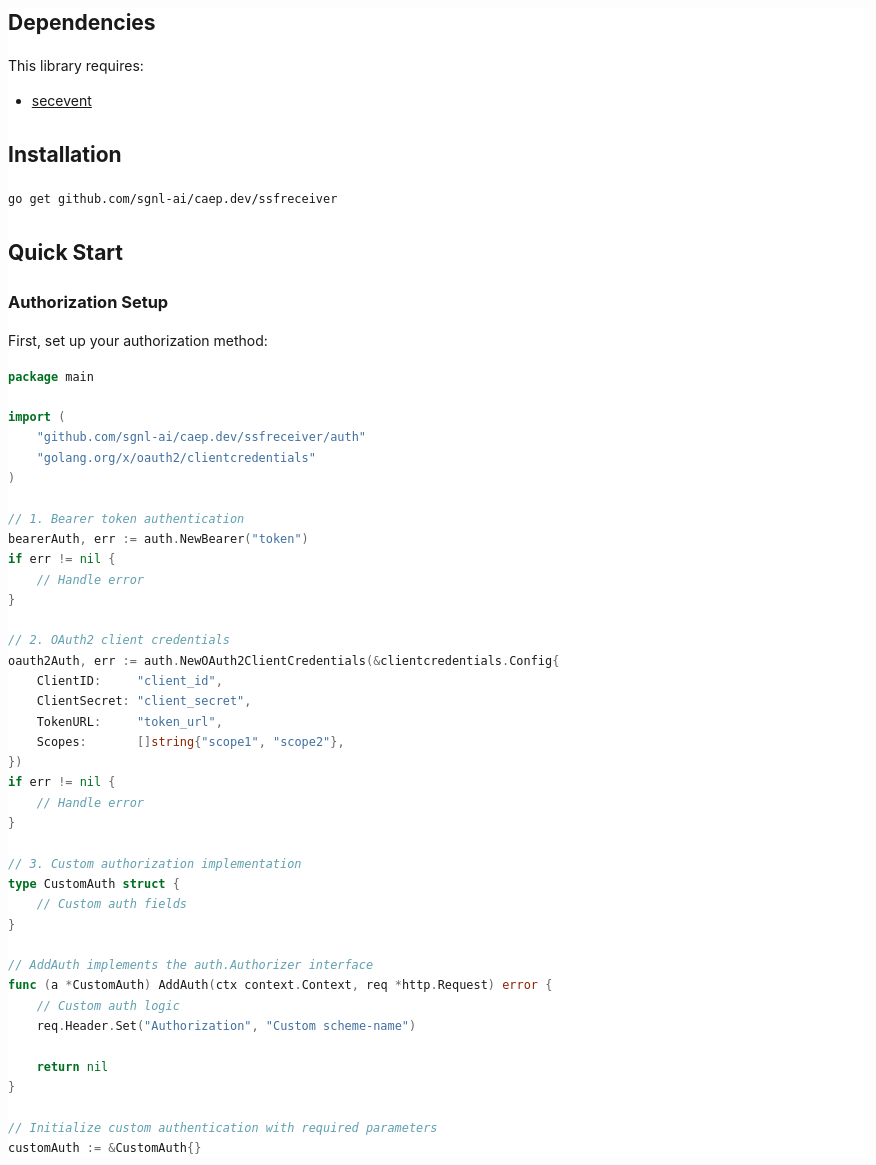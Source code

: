 ## Dependencies

This library requires:
- [secevent](https://github.com/SGNL-ai/caep.dev/tree/AddGoSsfSetLibrary/secevent)

## Installation

```bash
go get github.com/sgnl-ai/caep.dev/ssfreceiver
```

## Quick Start

### Authorization Setup

First, set up your authorization method:

```go
package main

import (
    "github.com/sgnl-ai/caep.dev/ssfreceiver/auth"
    "golang.org/x/oauth2/clientcredentials"
)

// 1. Bearer token authentication
bearerAuth, err := auth.NewBearer("token")
if err != nil {
    // Handle error
}

// 2. OAuth2 client credentials
oauth2Auth, err := auth.NewOAuth2ClientCredentials(&clientcredentials.Config{
    ClientID:     "client_id",
    ClientSecret: "client_secret",
    TokenURL:     "token_url",
    Scopes:       []string{"scope1", "scope2"},
})
if err != nil {
    // Handle error
}

// 3. Custom authorization implementation
type CustomAuth struct {
    // Custom auth fields
}

// AddAuth implements the auth.Authorizer interface
func (a *CustomAuth) AddAuth(ctx context.Context, req *http.Request) error {
    // Custom auth logic
    req.Header.Set("Authorization", "Custom scheme-name")
    
    return nil
}

// Initialize custom authentication with required parameters
customAuth := &CustomAuth{}
```
